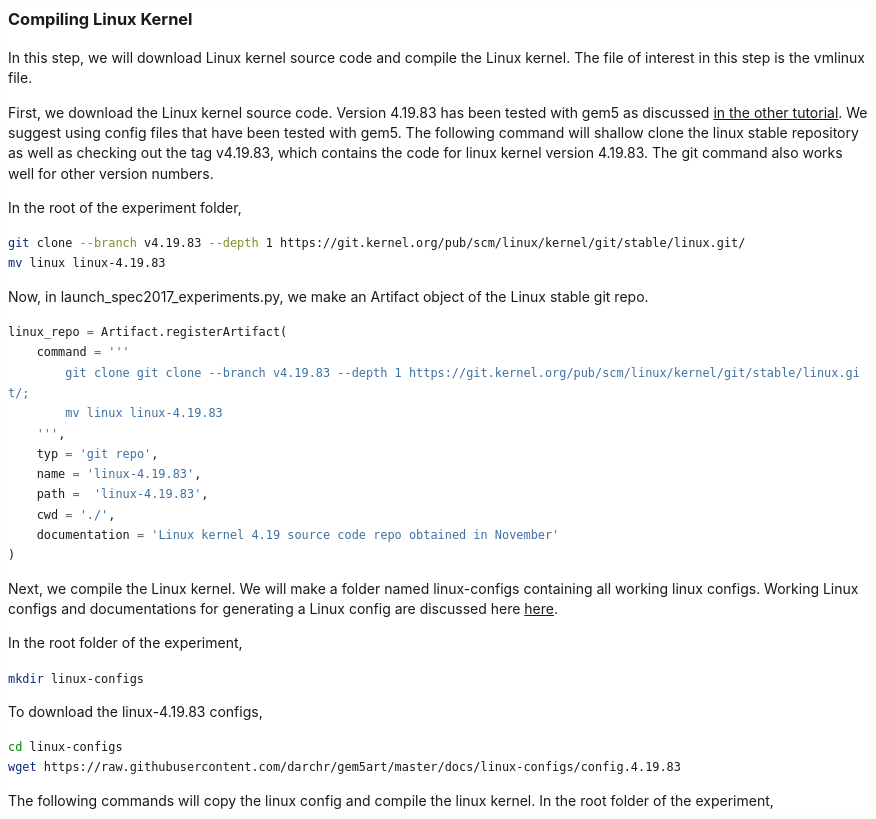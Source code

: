 ### Compiling Linux Kernel
In this step, we will download Linux kernel source code and compile the Linux kernel.
The file of interest in this step is the vmlinux file.

First, we download the Linux kernel source code.
Version 4.19.83 has been tested with gem5 as discussed [in the other tutorial](boot-tutorial.md).
We suggest using config files that have been tested with gem5.
The following command will shallow clone the linux stable repository as well as checking out the tag v4.19.83, which contains the code for linux kernel version 4.19.83.
The git command also works well for other version numbers.

In the root of the experiment folder,

```sh
git clone --branch v4.19.83 --depth 1 https://git.kernel.org/pub/scm/linux/kernel/git/stable/linux.git/
mv linux linux-4.19.83
```

Now, in launch_spec2017_experiments.py, we make an Artifact object of the Linux stable git repo.

```python
linux_repo = Artifact.registerArtifact(
    command = '''
    	git clone git clone --branch v4.19.83 --depth 1 https://git.kernel.org/pub/scm/linux/kernel/git/stable/linux.git/;
    	mv linux linux-4.19.83
    ''',
    typ = 'git repo',
    name = 'linux-4.19.83',
    path =  'linux-4.19.83',
    cwd = './',
    documentation = 'Linux kernel 4.19 source code repo obtained in November'
)
```

Next, we compile the Linux kernel.
We will make a folder named linux-configs containing all working linux configs.
Working Linux configs and documentations for generating a Linux config are discussed here [here](boot-tutorial.md).

In the root folder of the experiment,

```sh
mkdir linux-configs
```

To download the linux-4.19.83 configs,

```sh
cd linux-configs
wget https://raw.githubusercontent.com/darchr/gem5art/master/docs/linux-configs/config.4.19.83
```

The following commands will copy the linux config and compile the linux kernel.
In the root folder of the experiment,
